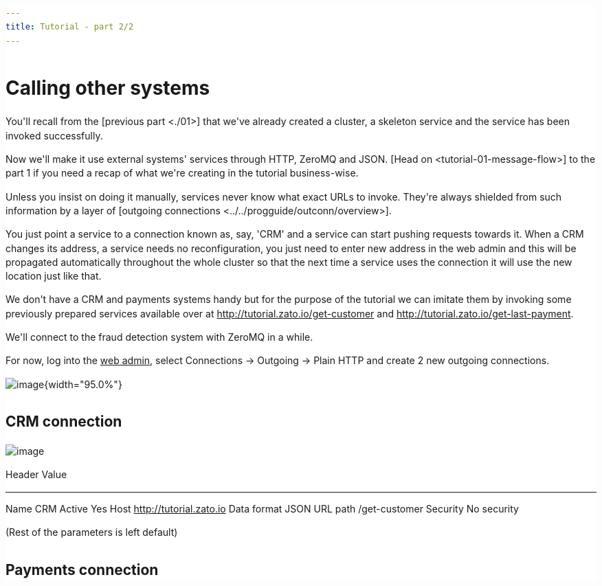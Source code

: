 ```yaml
---
title: Tutorial - part 2/2
---
```


Calling other systems
=====================

You\'ll recall from the [previous part \<./01\>] that we\'ve already created
a cluster, a skeleton service and the service has been invoked successfully.

Now we\'ll make it use external systems\' services through HTTP, ZeroMQ and JSON.
[Head on \<tutorial-01-message-flow\>] to the part 1 if you need a recap
of what we\'re creating in the tutorial business-wise.

Unless you insist on doing it manually, services never know what exact URLs
to invoke. They\'re always shielded from such information by a layer of
[outgoing connections \<../../progguide/outconn/overview\>].

You just point a service to a connection known as, say, \'CRM\' and a service can start
pushing requests towards it. When a CRM changes its address, a service needs no reconfiguration,
you just need to enter new address in the web admin and this will be propagated
automatically throughout the whole cluster so that the next time a service uses
the connection it will use the new location just like that.

We don\'t have a CRM and payments systems handy but for the purpose of the tutorial
we can imitate them by invoking some previously prepared services available over at
<http://tutorial.zato.io/get-customer> and <http://tutorial.zato.io/get-last-payment>.

We\'ll connect to the fraud detection system with ZeroMQ in a while.

For now, log into the [web admin](http://localhost:8183/), select
Connections -\> Outgoing -\> Plain HTTP and create 2 new outgoing connections.

![image](/gfx/tutorial/outconn-plain-http.png){width="95.0%"}

CRM connection
--------------

![image](/gfx/tutorial/outconn-crm.png)

  Header        Value
  ------------- ---------------------------
  Name          CRM
  Active        Yes
  Host          <http://tutorial.zato.io>
  Data format   JSON
  URL path      /get-customer
  Security      No security

(Rest of the parameters is left default)

Payments connection
-------------------
